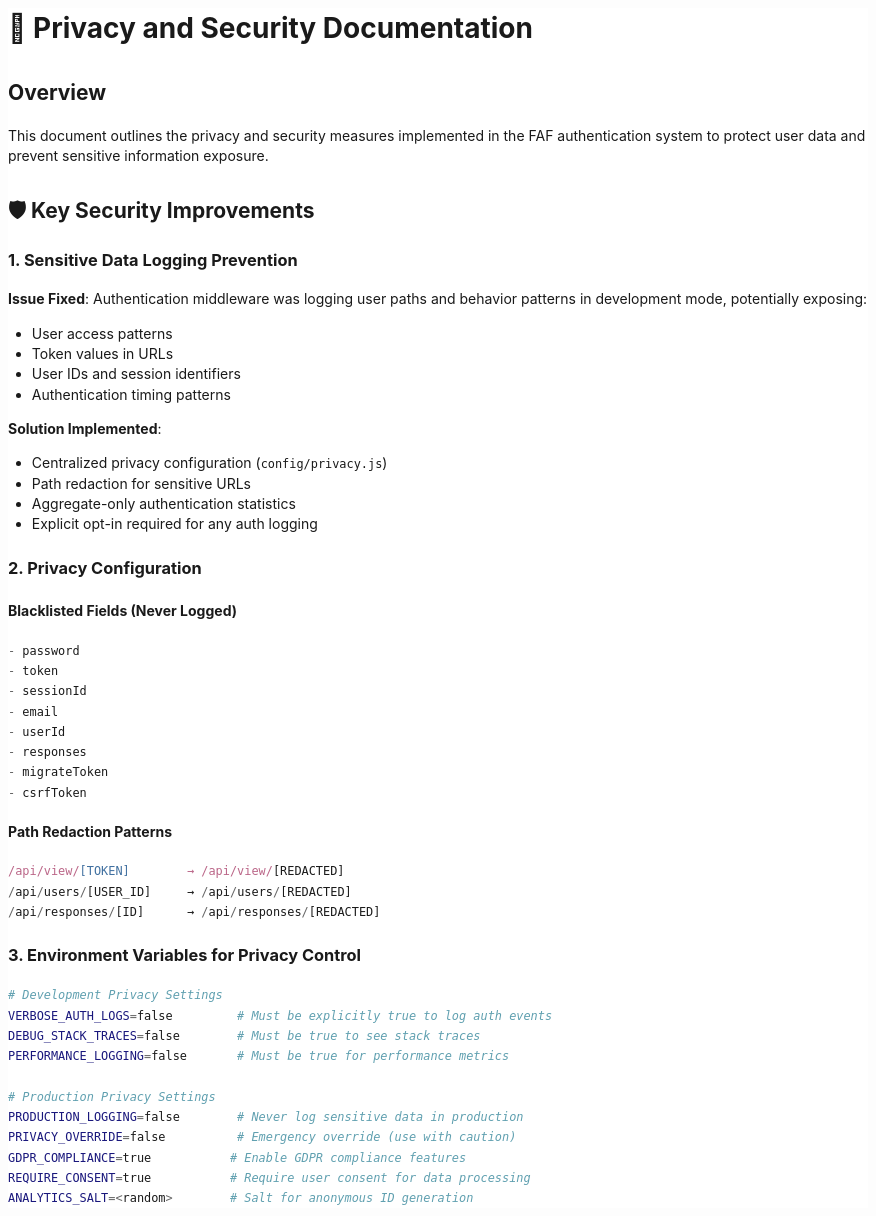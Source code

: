 # 🔐 Privacy and Security Documentation

## Overview

This document outlines the privacy and security measures implemented in the FAF authentication system to protect user data and prevent sensitive information exposure.

## 🛡️ Key Security Improvements

### 1. **Sensitive Data Logging Prevention**

**Issue Fixed**: Authentication middleware was logging user paths and behavior patterns in development mode, potentially exposing:
- User access patterns
- Token values in URLs
- User IDs and session identifiers
- Authentication timing patterns

**Solution Implemented**:
- Centralized privacy configuration (`config/privacy.js`)
- Path redaction for sensitive URLs
- Aggregate-only authentication statistics
- Explicit opt-in required for any auth logging

### 2. **Privacy Configuration**

#### Blacklisted Fields (Never Logged)
```javascript
- password
- token
- sessionId
- email
- userId
- responses
- migrateToken
- csrfToken
```

#### Path Redaction Patterns
```javascript
/api/view/[TOKEN]        → /api/view/[REDACTED]
/api/users/[USER_ID]     → /api/users/[REDACTED]
/api/responses/[ID]      → /api/responses/[REDACTED]
```

### 3. **Environment Variables for Privacy Control**

```bash
# Development Privacy Settings
VERBOSE_AUTH_LOGS=false         # Must be explicitly true to log auth events
DEBUG_STACK_TRACES=false        # Must be true to see stack traces
PERFORMANCE_LOGGING=false       # Must be true for performance metrics

# Production Privacy Settings  
PRODUCTION_LOGGING=false        # Never log sensitive data in production
PRIVACY_OVERRIDE=false          # Emergency override (use with caution)
GDPR_COMPLIANCE=true           # Enable GDPR compliance features
REQUIRE_CONSENT=true           # Require user consent for data processing
ANALYTICS_SALT=<random>        # Salt for anonymous ID generation
```
